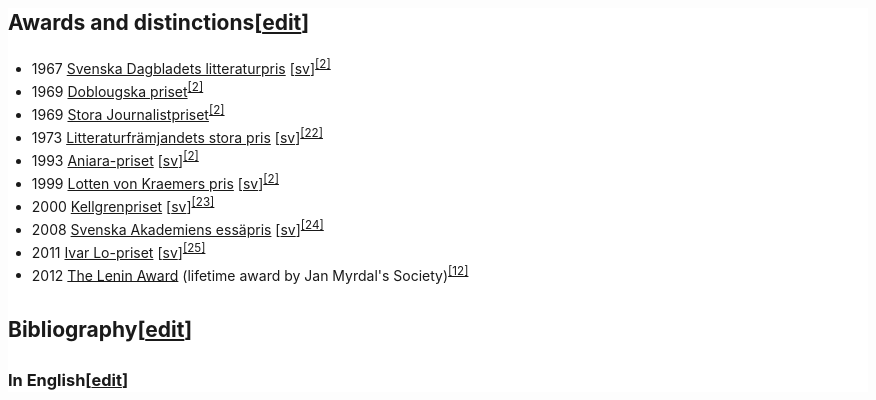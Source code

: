 ## Awards and distinctions\[[edit](https://en.wikipedia.org/w/index.php?title=Sven_Lindqvist&action=edit&section=9 "Edit section: Awards and distinctions")\]

-   1967 [Svenska Dagbladets litteraturpris](https://en.wikipedia.org/w/index.php?title=Svenska_Dagbladets_litteraturpris&action=edit&redlink=1 "Svenska Dagbladets litteraturpris (page does not exist)") \[[sv](https://sv.wikipedia.org/wiki/Svenska_Dagbladets_litteraturpris "sv:Svenska Dagbladets litteraturpris")\]<sup id="cite_ref-Hansen_2-1"><a href="https://en.wikipedia.org/wiki/Sven_Lindqvist#cite_note-Hansen-2">[2]</a></sup>
-   1969 [Doblougska priset](https://en.wikipedia.org/wiki/Doblougska_priset "Doblougska priset")<sup id="cite_ref-Hansen_2-2"><a href="https://en.wikipedia.org/wiki/Sven_Lindqvist#cite_note-Hansen-2">[2]</a></sup>
-   1969 [Stora Journalistpriset](https://en.wikipedia.org/wiki/Stora_Journalistpriset "Stora Journalistpriset")<sup id="cite_ref-Hansen_2-3"><a href="https://en.wikipedia.org/wiki/Sven_Lindqvist#cite_note-Hansen-2">[2]</a></sup>
-   1973 [Litteraturfrämjandets stora pris](https://en.wikipedia.org/w/index.php?title=Litteraturfr%C3%A4mjandets_stora_pris&action=edit&redlink=1 "Litteraturfrämjandets stora pris (page does not exist)") \[[sv](https://sv.wikipedia.org/wiki/Litteraturfr%C3%A4mjandets_stora_pris "sv:Litteraturfrämjandets stora pris")\]<sup id="cite_ref-22"><a href="https://en.wikipedia.org/wiki/Sven_Lindqvist#cite_note-22">[22]</a></sup>
-   1993 [Aniara-priset](https://en.wikipedia.org/w/index.php?title=Aniara-priset&action=edit&redlink=1 "Aniara-priset (page does not exist)") \[[sv](https://sv.wikipedia.org/wiki/Aniara-priset "sv:Aniara-priset")\]<sup id="cite_ref-Hansen_2-4"><a href="https://en.wikipedia.org/wiki/Sven_Lindqvist#cite_note-Hansen-2">[2]</a></sup>
-   1999 [Lotten von Kraemers pris](https://en.wikipedia.org/w/index.php?title=Lotten_von_Kraemers_pris&action=edit&redlink=1 "Lotten von Kraemers pris (page does not exist)") \[[sv](https://sv.wikipedia.org/wiki/Lotten_von_Kraemers_pris "sv:Lotten von Kraemers pris")\]<sup id="cite_ref-Hansen_2-5"><a href="https://en.wikipedia.org/wiki/Sven_Lindqvist#cite_note-Hansen-2">[2]</a></sup>
-   2000 [Kellgrenpriset](https://en.wikipedia.org/w/index.php?title=Kellgrenpriset&action=edit&redlink=1 "Kellgrenpriset (page does not exist)") \[[sv](https://sv.wikipedia.org/wiki/Kellgrenpriset "sv:Kellgrenpriset")\]<sup id="cite_ref-Leckey_2015_23-0"><a href="https://en.wikipedia.org/wiki/Sven_Lindqvist#cite_note-Leckey_2015-23">[23]</a></sup>
-   2008 [Svenska Akademiens essäpris](https://en.wikipedia.org/w/index.php?title=Svenska_Akademiens_ess%C3%A4pris&action=edit&redlink=1 "Svenska Akademiens essäpris (page does not exist)") \[[sv](https://sv.wikipedia.org/wiki/Svenska_Akademiens_ess%C3%A4pris "sv:Svenska Akademiens essäpris")\]<sup id="cite_ref-Svenska_Akademien_24-0"><a href="https://en.wikipedia.org/wiki/Sven_Lindqvist#cite_note-Svenska_Akademien-24">[24]</a></sup>
-   2011 [Ivar Lo-priset](https://en.wikipedia.org/w/index.php?title=Ivar_Lo-priset&action=edit&redlink=1 "Ivar Lo-priset (page does not exist)") \[[sv](https://sv.wikipedia.org/wiki/Ivar_Lo-priset "sv:Ivar Lo-priset")\]<sup id="cite_ref-Ivar_Lo-priset_25-0"><a href="https://en.wikipedia.org/wiki/Sven_Lindqvist#cite_note-Ivar_Lo-priset-25">[25]</a></sup>
-   2012 [The Lenin Award](https://en.wikipedia.org/wiki/Lenin_Award_(Sweden) "Lenin Award (Sweden)") (lifetime award by Jan Myrdal's Society)<sup id="cite_ref-Leninpriset_12-1"><a href="https://en.wikipedia.org/wiki/Sven_Lindqvist#cite_note-Leninpriset-12">[12]</a></sup>

## Bibliography\[[edit](https://en.wikipedia.org/w/index.php?title=Sven_Lindqvist&action=edit&section=10 "Edit section: Bibliography")\]

### In English\[[edit](https://en.wikipedia.org/w/index.php?title=Sven_Lindqvist&action=edit&section=11 "Edit section: In English")\]
